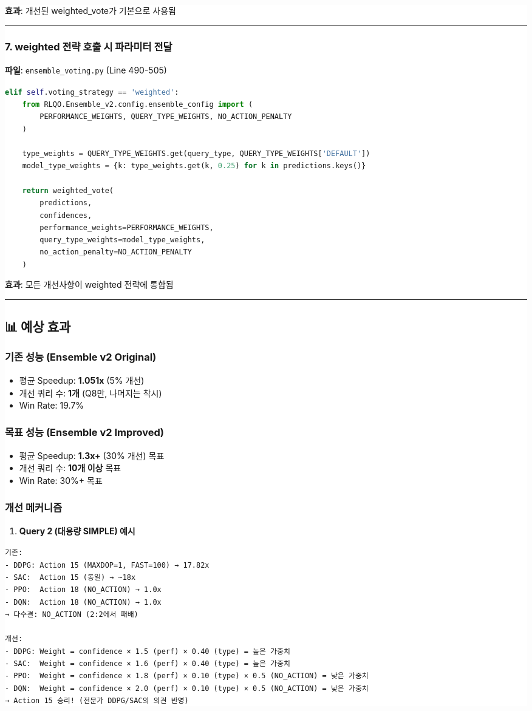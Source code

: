 **효과**: 개선된 weighted_vote가 기본으로 사용됨

---

### 7. weighted 전략 호출 시 파라미터 전달

**파일**: `ensemble_voting.py` (Line 490-505)

```python
elif self.voting_strategy == 'weighted':
    from RLQO.Ensemble_v2.config.ensemble_config import (
        PERFORMANCE_WEIGHTS, QUERY_TYPE_WEIGHTS, NO_ACTION_PENALTY
    )
    
    type_weights = QUERY_TYPE_WEIGHTS.get(query_type, QUERY_TYPE_WEIGHTS['DEFAULT'])
    model_type_weights = {k: type_weights.get(k, 0.25) for k in predictions.keys()}
    
    return weighted_vote(
        predictions, 
        confidences,
        performance_weights=PERFORMANCE_WEIGHTS,
        query_type_weights=model_type_weights,
        no_action_penalty=NO_ACTION_PENALTY
    )
```

**효과**: 모든 개선사항이 weighted 전략에 통합됨

---

## 📊 예상 효과

### 기존 성능 (Ensemble v2 Original)
- 평균 Speedup: **1.051x** (5% 개선)
- 개선 쿼리 수: **1개** (Q8만, 나머지는 착시)
- Win Rate: 19.7%

### 목표 성능 (Ensemble v2 Improved)
- 평균 Speedup: **1.3x+** (30% 개선) 목표
- 개선 쿼리 수: **10개 이상** 목표
- Win Rate: 30%+ 목표

### 개선 메커니즘

1. **Query 2 (대용량 SIMPLE) 예시**
```
기존:
- DDPG: Action 15 (MAXDOP=1, FAST=100) → 17.82x
- SAC:  Action 15 (동일) → ~18x
- PPO:  Action 18 (NO_ACTION) → 1.0x
- DQN:  Action 18 (NO_ACTION) → 1.0x
→ 다수결: NO_ACTION (2:2에서 패배)

개선:
- DDPG: Weight = confidence × 1.5 (perf) × 0.40 (type) = 높은 가중치
- SAC:  Weight = confidence × 1.6 (perf) × 0.40 (type) = 높은 가중치
- PPO:  Weight = confidence × 1.8 (perf) × 0.10 (type) × 0.5 (NO_ACTION) = 낮은 가중치
- DQN:  Weight = confidence × 2.0 (perf) × 0.10 (type) × 0.5 (NO_ACTION) = 낮은 가중치
→ Action 15 승리! (전문가 DDPG/SAC의 의견 반영)
```
